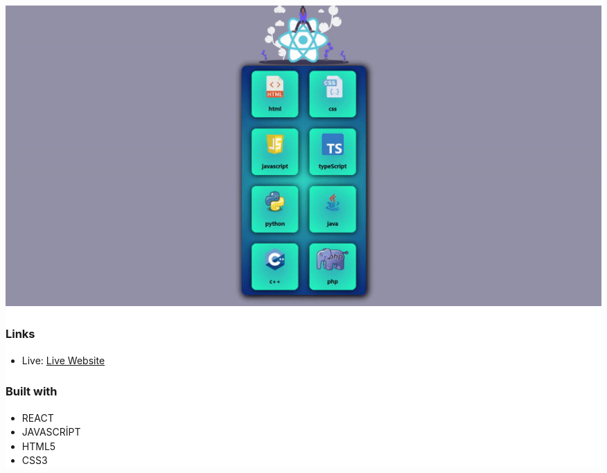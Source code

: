 <a href="https://sezginakgul.github.io/language-card/"><img src="language.gif" alt="screenshot" width="100%"></a>
</p>


### Links

- Live: [Live Website](https://sezginakgul.github.io/language-card/)


### Built with

- REACT
- JAVASCRİPT
- HTML5
- CSS3

